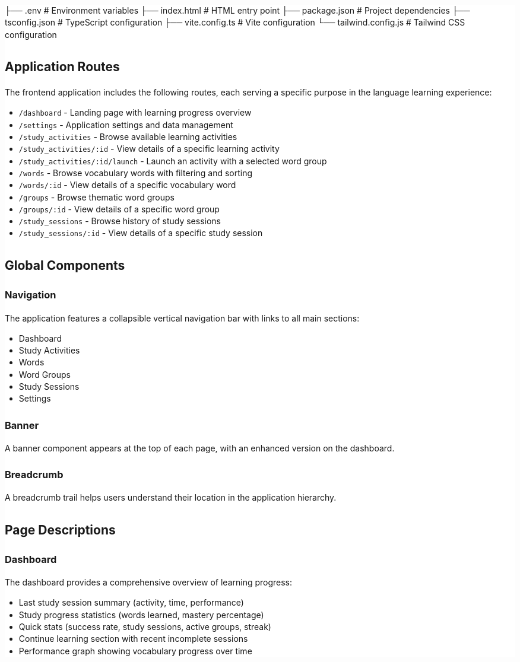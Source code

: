 ├── .env                            # Environment variables
├── index.html                      # HTML entry point
├── package.json                    # Project dependencies
├── tsconfig.json                   # TypeScript configuration
├── vite.config.ts                  # Vite configuration
└── tailwind.config.js              # Tailwind CSS configuration

## Application Routes

The frontend application includes the following routes, each serving a specific purpose in the language learning experience:

- `/dashboard` - Landing page with learning progress overview
- `/settings` - Application settings and data management
- `/study_activities` - Browse available learning activities
- `/study_activities/:id` - View details of a specific learning activity
- `/study_activities/:id/launch` - Launch an activity with a selected word group
- `/words` - Browse vocabulary words with filtering and sorting
- `/words/:id` - View details of a specific vocabulary word
- `/groups` - Browse thematic word groups
- `/groups/:id` - View details of a specific word group
- `/study_sessions` - Browse history of study sessions
- `/study_sessions/:id` - View details of a specific study session

## Global Components

### Navigation

The application features a collapsible vertical navigation bar with links to all main sections:
- Dashboard
- Study Activities
- Words
- Word Groups
- Study Sessions
- Settings

### Banner

A banner component appears at the top of each page, with an enhanced version on the dashboard.

### Breadcrumb

A breadcrumb trail helps users understand their location in the application hierarchy.

## Page Descriptions

### Dashboard

The dashboard provides a comprehensive overview of learning progress:
- Last study session summary (activity, time, performance)
- Study progress statistics (words learned, mastery percentage)
- Quick stats (success rate, study sessions, active groups, streak)
- Continue learning section with recent incomplete sessions
- Performance graph showing vocabulary progress over time
